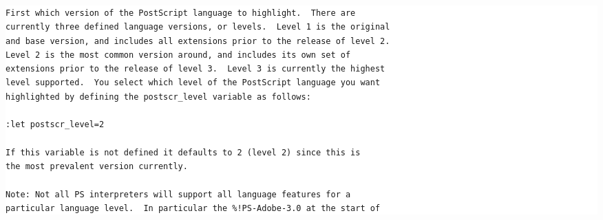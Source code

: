 ```
First which version of the PostScript language to highlight.  There are
currently three defined language versions, or levels.  Level 1 is the original
and base version, and includes all extensions prior to the release of level 2.
Level 2 is the most common version around, and includes its own set of
extensions prior to the release of level 3.  Level 3 is currently the highest
level supported.  You select which level of the PostScript language you want
highlighted by defining the postscr_level variable as follows:

:let postscr_level=2

If this variable is not defined it defaults to 2 (level 2) since this is
the most prevalent version currently.

Note: Not all PS interpreters will support all language features for a
particular language level.  In particular the %!PS-Adobe-3.0 at the start of
